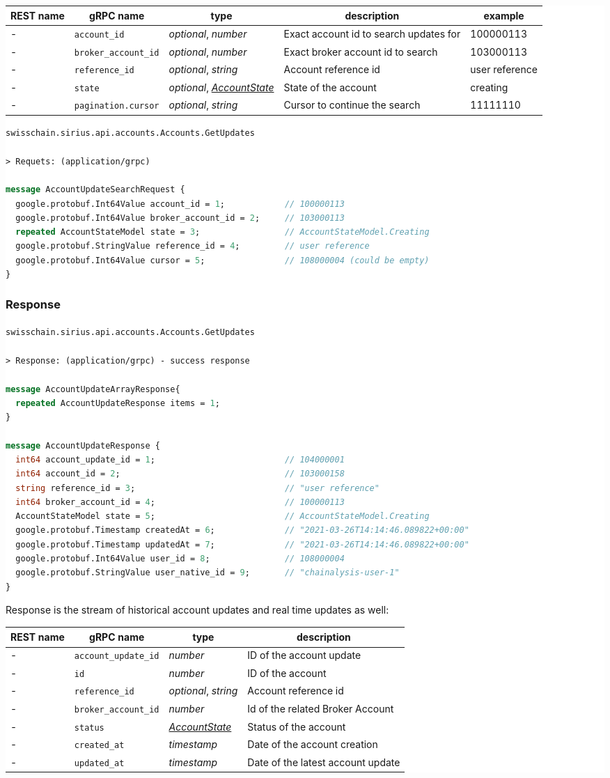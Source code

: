 | REST name | gRPC name           | type                                                                              | description                            | example        |
|-----------|---------------------|-----------------------------------------------------------------------------------|----------------------------------------|----------------|
| -         | `account_id`        | *optional*, *number*                                                              | Exact account id to search updates for | 100000113      |
| -         | `broker_account_id` | *optional*, *number*                                                              | Exact broker account id to search      | 103000113      |
| -         | `reference_id`      | *optional*, *string*                                                              | Account reference id                   | user reference |
| -         | `state`             | *optional*, *[AccountState](_brokerage-api-data-structures.md#accountstate-enum)* | State of the account                   | creating       |
| -         | `pagination.cursor` | *optional*, *string*                                                              | Cursor to continue the search          | 11111110       |

```protobuf
swisschain.sirius.api.accounts.Accounts.GetUpdates

> Requets: (application/grpc)

message AccountUpdateSearchRequest {
  google.protobuf.Int64Value account_id = 1;            // 100000113
  google.protobuf.Int64Value broker_account_id = 2;     // 103000113
  repeated AccountStateModel state = 3;                 // AccountStateModel.Creating
  google.protobuf.StringValue reference_id = 4;         // user reference
  google.protobuf.Int64Value cursor = 5;                // 108000004 (could be empty)
}
```

### Response

```protobuf
swisschain.sirius.api.accounts.Accounts.GetUpdates

> Response: (application/grpc) - success response

message AccountUpdateArrayResponse{
  repeated AccountUpdateResponse items = 1;
}

message AccountUpdateResponse {
  int64 account_update_id = 1;                          // 104000001        
  int64 account_id = 2;                                 // 103000158
  string reference_id = 3;                              // "user reference" 
  int64 broker_account_id = 4;                          // 100000113
  AccountStateModel state = 5;                          // AccountStateModel.Creating
  google.protobuf.Timestamp createdAt = 6;              // "2021-03-26T14:14:46.089822+00:00"
  google.protobuf.Timestamp updatedAt = 7;              // "2021-03-26T14:14:46.089822+00:00"
  google.protobuf.Int64Value user_id = 8;               // 108000004
  google.protobuf.StringValue user_native_id = 9;       // "chainalysis-user-1"
}

```
Response is the stream of historical account updates and real time updates as well:

| REST name | gRPC name           | type                                                                  | description                                                                      |
|-----------|---------------------|-----------------------------------------------------------------------|----------------------------------------------------------------------------------|
| -         | `account_update_id` | *number*                                                              | ID of the account update                                                         |
| -         | `id`                | *number*                                                              | ID of the account                                                                |
| -         | `reference_id`      | *optional*, *string*                                                  | Account reference id                                                             |
| -         | `broker_account_id` | *number*                                                              | Id of the related Broker Account                                                 |
| -         | `status`            | *[AccountState](_brokerage-api-data-structures.md#accountstate-enum)* | Status of the account                                                            |
| -         | `created_at`        | *timestamp*                                                           | Date of the account creation                                                     |
| -         | `updated_at`        | *timestamp*                                                           | Date of the latest account update                                                |